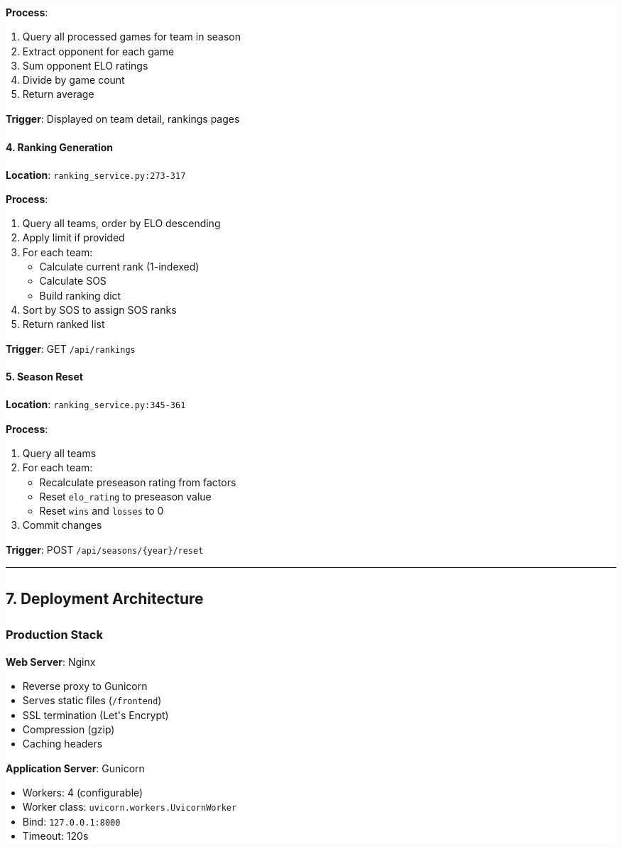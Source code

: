 **Process**:
1. Query all processed games for team in season
2. Extract opponent for each game
3. Sum opponent ELO ratings
4. Divide by game count
5. Return average

**Trigger**: Displayed on team detail, rankings pages

#### 4. Ranking Generation
**Location**: `ranking_service.py:273-317`

**Process**:
1. Query all teams, order by ELO descending
2. Apply limit if provided
3. For each team:
   - Calculate current rank (1-indexed)
   - Calculate SOS
   - Build ranking dict
4. Sort by SOS to assign SOS ranks
5. Return ranked list

**Trigger**: GET `/api/rankings`

#### 5. Season Reset
**Location**: `ranking_service.py:345-361`

**Process**:
1. Query all teams
2. For each team:
   - Recalculate preseason rating from factors
   - Reset `elo_rating` to preseason value
   - Reset `wins` and `losses` to 0
3. Commit changes

**Trigger**: POST `/api/seasons/{year}/reset`

---

## 7. Deployment Architecture

### Production Stack

**Web Server**: Nginx
- Reverse proxy to Gunicorn
- Serves static files (`/frontend`)
- SSL termination (Let's Encrypt)
- Compression (gzip)
- Caching headers

**Application Server**: Gunicorn
- Workers: 4 (configurable)
- Worker class: `uvicorn.workers.UvicornWorker`
- Bind: `127.0.0.1:8000`
- Timeout: 120s
